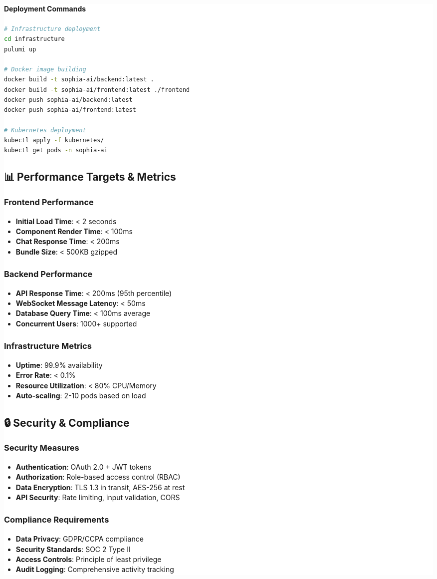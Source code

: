 #### Deployment Commands
```bash
# Infrastructure deployment
cd infrastructure
pulumi up

# Docker image building
docker build -t sophia-ai/backend:latest .
docker build -t sophia-ai/frontend:latest ./frontend
docker push sophia-ai/backend:latest
docker push sophia-ai/frontend:latest

# Kubernetes deployment
kubectl apply -f kubernetes/
kubectl get pods -n sophia-ai
```

## 📊 Performance Targets & Metrics

### Frontend Performance
- **Initial Load Time**: < 2 seconds
- **Component Render Time**: < 100ms
- **Chat Response Time**: < 200ms
- **Bundle Size**: < 500KB gzipped

### Backend Performance
- **API Response Time**: < 200ms (95th percentile)
- **WebSocket Message Latency**: < 50ms
- **Database Query Time**: < 100ms average
- **Concurrent Users**: 1000+ supported

### Infrastructure Metrics
- **Uptime**: 99.9% availability
- **Error Rate**: < 0.1%
- **Resource Utilization**: < 80% CPU/Memory
- **Auto-scaling**: 2-10 pods based on load

## 🔒 Security & Compliance

### Security Measures
- **Authentication**: OAuth 2.0 + JWT tokens
- **Authorization**: Role-based access control (RBAC)
- **Data Encryption**: TLS 1.3 in transit, AES-256 at rest
- **API Security**: Rate limiting, input validation, CORS

### Compliance Requirements
- **Data Privacy**: GDPR/CCPA compliance
- **Security Standards**: SOC 2 Type II
- **Access Controls**: Principle of least privilege
- **Audit Logging**: Comprehensive activity tracking
